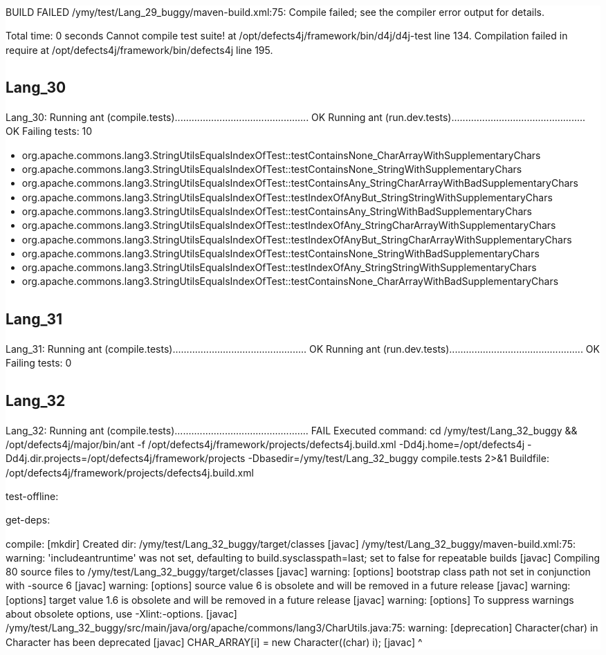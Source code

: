 BUILD FAILED
/ymy/test/Lang_29_buggy/maven-build.xml:75: Compile failed; see the compiler error output for details.

Total time: 0 seconds
Cannot compile test suite! at /opt/defects4j/framework/bin/d4j/d4j-test line 134.
Compilation failed in require at /opt/defects4j/framework/bin/defects4j line 195.

## Lang_30
Lang_30: Running ant (compile.tests)................................................ OK
Running ant (run.dev.tests)................................................ OK
Failing tests: 10
  - org.apache.commons.lang3.StringUtilsEqualsIndexOfTest::testContainsNone_CharArrayWithSupplementaryChars
  - org.apache.commons.lang3.StringUtilsEqualsIndexOfTest::testContainsNone_StringWithSupplementaryChars
  - org.apache.commons.lang3.StringUtilsEqualsIndexOfTest::testContainsAny_StringCharArrayWithBadSupplementaryChars
  - org.apache.commons.lang3.StringUtilsEqualsIndexOfTest::testIndexOfAnyBut_StringStringWithSupplementaryChars
  - org.apache.commons.lang3.StringUtilsEqualsIndexOfTest::testContainsAny_StringWithBadSupplementaryChars
  - org.apache.commons.lang3.StringUtilsEqualsIndexOfTest::testIndexOfAny_StringCharArrayWithSupplementaryChars
  - org.apache.commons.lang3.StringUtilsEqualsIndexOfTest::testIndexOfAnyBut_StringCharArrayWithSupplementaryChars
  - org.apache.commons.lang3.StringUtilsEqualsIndexOfTest::testContainsNone_StringWithBadSupplementaryChars
  - org.apache.commons.lang3.StringUtilsEqualsIndexOfTest::testIndexOfAny_StringStringWithSupplementaryChars
  - org.apache.commons.lang3.StringUtilsEqualsIndexOfTest::testContainsNone_CharArrayWithBadSupplementaryChars

## Lang_31
Lang_31: Running ant (compile.tests)................................................ OK
Running ant (run.dev.tests)................................................ OK
Failing tests: 0

## Lang_32
Lang_32: Running ant (compile.tests)................................................ FAIL
Executed command:  cd /ymy/test/Lang_32_buggy && /opt/defects4j/major/bin/ant -f /opt/defects4j/framework/projects/defects4j.build.xml -Dd4j.home=/opt/defects4j -Dd4j.dir.projects=/opt/defects4j/framework/projects -Dbasedir=/ymy/test/Lang_32_buggy  compile.tests 2>&1
Buildfile: /opt/defects4j/framework/projects/defects4j.build.xml

test-offline:

get-deps:

compile:
    [mkdir] Created dir: /ymy/test/Lang_32_buggy/target/classes
    [javac] /ymy/test/Lang_32_buggy/maven-build.xml:75: warning: 'includeantruntime' was not set, defaulting to build.sysclasspath=last; set to false for repeatable builds
    [javac] Compiling 80 source files to /ymy/test/Lang_32_buggy/target/classes
    [javac] warning: [options] bootstrap class path not set in conjunction with -source 6
    [javac] warning: [options] source value 6 is obsolete and will be removed in a future release
    [javac] warning: [options] target value 1.6 is obsolete and will be removed in a future release
    [javac] warning: [options] To suppress warnings about obsolete options, use -Xlint:-options.
    [javac] /ymy/test/Lang_32_buggy/src/main/java/org/apache/commons/lang3/CharUtils.java:75: warning: [deprecation] Character(char) in Character has been deprecated
    [javac]             CHAR_ARRAY[i] = new Character((char) i);
    [javac]                             ^